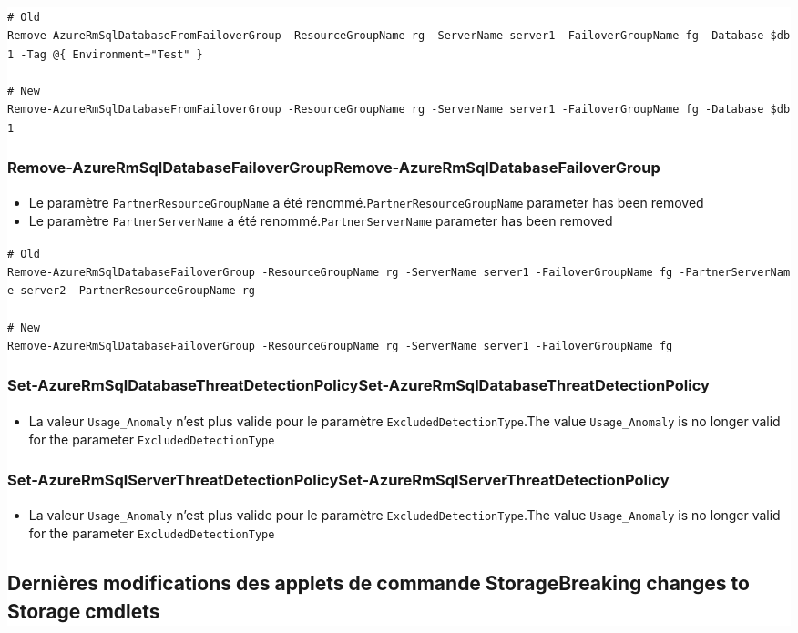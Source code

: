 ```powershell-interactive
# Old
Remove-AzureRmSqlDatabaseFromFailoverGroup -ResourceGroupName rg -ServerName server1 -FailoverGroupName fg -Database $db1 -Tag @{ Environment="Test" }

# New
Remove-AzureRmSqlDatabaseFromFailoverGroup -ResourceGroupName rg -ServerName server1 -FailoverGroupName fg -Database $db1
```

### <a name="remove-azurermsqldatabasefailovergroup"></a><span data-ttu-id="c8421-168">Remove-AzureRmSqlDatabaseFailoverGroup</span><span class="sxs-lookup"><span data-stu-id="c8421-168">Remove-AzureRmSqlDatabaseFailoverGroup</span></span>
- <span data-ttu-id="c8421-169">Le paramètre `PartnerResourceGroupName` a été renommé.</span><span class="sxs-lookup"><span data-stu-id="c8421-169">`PartnerResourceGroupName` parameter has been removed</span></span>
- <span data-ttu-id="c8421-170">Le paramètre `PartnerServerName` a été renommé.</span><span class="sxs-lookup"><span data-stu-id="c8421-170">`PartnerServerName` parameter has been removed</span></span>

```powershell-interactive
# Old
Remove-AzureRmSqlDatabaseFailoverGroup -ResourceGroupName rg -ServerName server1 -FailoverGroupName fg -PartnerServerName server2 -PartnerResourceGroupName rg

# New
Remove-AzureRmSqlDatabaseFailoverGroup -ResourceGroupName rg -ServerName server1 -FailoverGroupName fg
```

### <a name="set-azurermsqldatabasethreatdetectionpolicy"></a><span data-ttu-id="c8421-171">Set-AzureRmSqlDatabaseThreatDetectionPolicy</span><span class="sxs-lookup"><span data-stu-id="c8421-171">Set-AzureRmSqlDatabaseThreatDetectionPolicy</span></span>
- <span data-ttu-id="c8421-172">La valeur `Usage_Anomaly` n’est plus valide pour le paramètre `ExcludedDetectionType`.</span><span class="sxs-lookup"><span data-stu-id="c8421-172">The value `Usage_Anomaly` is no longer valid for the parameter `ExcludedDetectionType`</span></span>

### <a name="set-azurermsqlserverthreatdetectionpolicy"></a><span data-ttu-id="c8421-173">Set-AzureRmSqlServerThreatDetectionPolicy</span><span class="sxs-lookup"><span data-stu-id="c8421-173">Set-AzureRmSqlServerThreatDetectionPolicy</span></span>
- <span data-ttu-id="c8421-174">La valeur `Usage_Anomaly` n’est plus valide pour le paramètre `ExcludedDetectionType`.</span><span class="sxs-lookup"><span data-stu-id="c8421-174">The value `Usage_Anomaly` is no longer valid for the parameter `ExcludedDetectionType`</span></span>

## <a name="breaking-changes-to-storage-cmdlets"></a><span data-ttu-id="c8421-175">Dernières modifications des applets de commande Storage</span><span class="sxs-lookup"><span data-stu-id="c8421-175">Breaking changes to Storage cmdlets</span></span>
